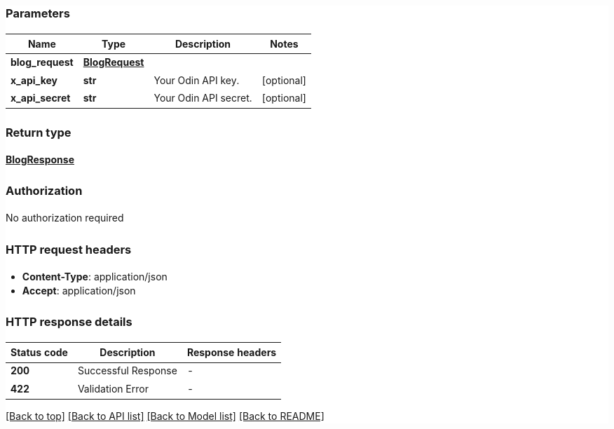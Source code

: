 

### Parameters


Name | Type | Description  | Notes
------------- | ------------- | ------------- | -------------
 **blog_request** | [**BlogRequest**](BlogRequest.md)|  | 
 **x_api_key** | **str**| Your Odin API key. | [optional] 
 **x_api_secret** | **str**| Your Odin API secret. | [optional] 

### Return type

[**BlogResponse**](BlogResponse.md)

### Authorization

No authorization required

### HTTP request headers

 - **Content-Type**: application/json
 - **Accept**: application/json

### HTTP response details

| Status code | Description | Response headers |
|-------------|-------------|------------------|
**200** | Successful Response |  -  |
**422** | Validation Error |  -  |

[[Back to top]](#) [[Back to API list]](../README.md#documentation-for-api-endpoints) [[Back to Model list]](../README.md#documentation-for-models) [[Back to README]](../README.md)

